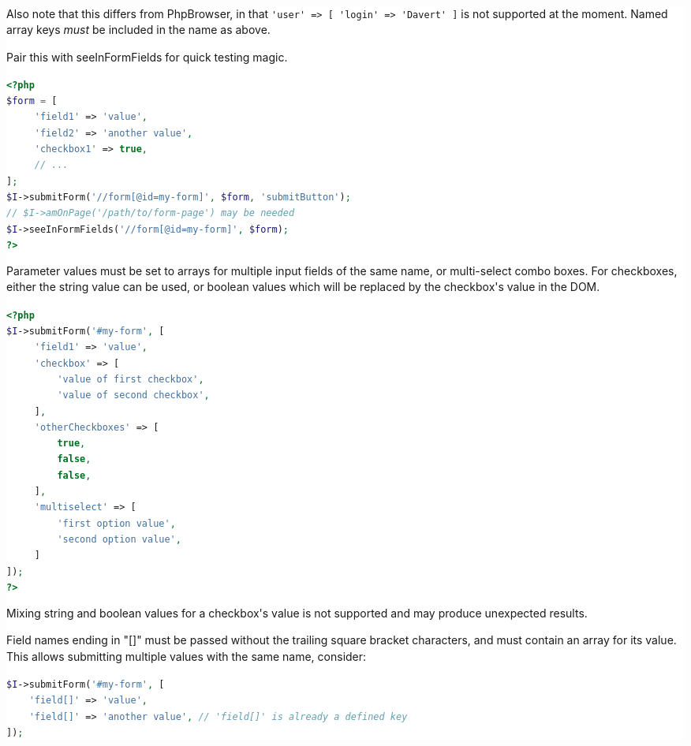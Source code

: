   Also note that this differs from PhpBrowser, in that
  ```'user' => [ 'login' => 'Davert' ]``` is not supported at the moment.
  Named array keys *must* be included in the name as above.

  Pair this with seeInFormFields for quick testing magic.

  ``` php
  <?php
  $form = [
       'field1' => 'value',
       'field2' => 'another value',
       'checkbox1' => true,
       // ...
  ];
  $I->submitForm('//form[@id=my-form]', $form, 'submitButton');
  // $I->amOnPage('/path/to/form-page') may be needed
  $I->seeInFormFields('//form[@id=my-form]', $form);
  ?>
  ```

  Parameter values must be set to arrays for multiple input fields
  of the same name, or multi-select combo boxes.  For checkboxes,
  either the string value can be used, or boolean values which will
  be replaced by the checkbox's value in the DOM.

  ``` php
  <?php
  $I->submitForm('#my-form', [
       'field1' => 'value',
       'checkbox' => [
           'value of first checkbox',
           'value of second checkbox',
       ],
       'otherCheckboxes' => [
           true,
           false,
           false,
       ],
       'multiselect' => [
           'first option value',
           'second option value',
       ]
  ]);
  ?>
  ```

  Mixing string and boolean values for a checkbox's value is not supported
  and may produce unexpected results.

  Field names ending in "[]" must be passed without the trailing square
  bracket characters, and must contain an array for its value.  This allows
  submitting multiple values with the same name, consider:

  ```php
  $I->submitForm('#my-form', [
      'field[]' => 'value',
      'field[]' => 'another value', // 'field[]' is already a defined key
  ]);
  ```
